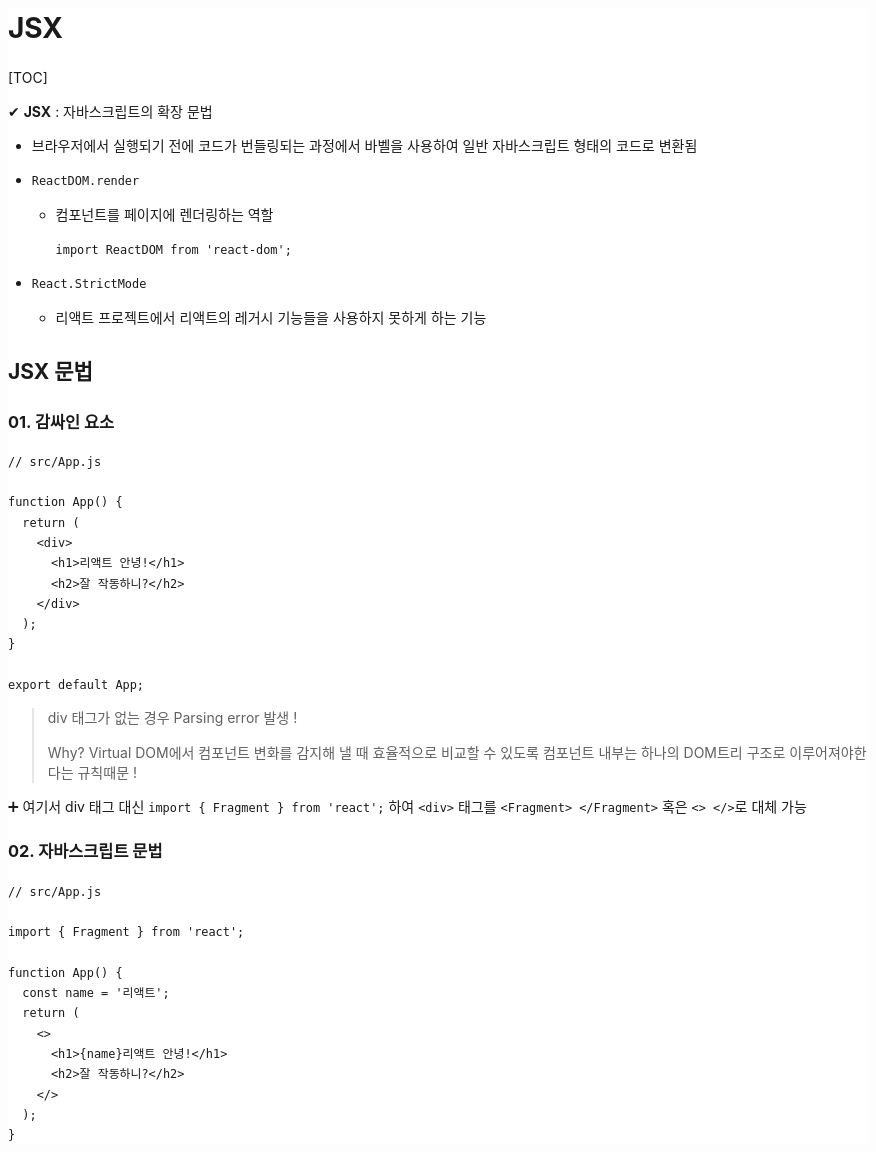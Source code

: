 # JSX

[TOC]

✔ **JSX** : 자바스크립트의 확장 문법

- 브라우저에서 실행되기 전에 코드가 번들링되는 과정에서 바벨을 사용하여 일반 자바스크립트 형태의 코드로 변환됨



- `ReactDOM.render`

  - 컴포넌트를 페이지에 렌더링하는 역할

    ```react
    import ReactDOM from 'react-dom';
    ```

- `React.StrictMode`

  - 리액트 프로젝트에서 리액트의 레거시 기능들을 사용하지 못하게 하는 기능



## JSX 문법

### 01. 감싸인 요소

```react
// src/App.js

function App() {
  return (
    <div>
      <h1>리액트 안녕!</h1>
      <h2>잘 작동하니?</h2>
    </div>
  );
}

export default App;
```

> div 태그가 없는 경우 Parsing error 발생 !
>
> Why? Virtual DOM에서 컴포넌트 변화를 감지해 낼 때 효율적으로 비교할 수 있도록 컴포넌트 내부는 하나의 DOM트리 구조로 이루어져야한다는 규칙때문 !

➕ 여기서 div 태그 대신 `import { Fragment } from 'react';` 하여 `<div>` 태그를 `<Fragment> </Fragment>` 혹은 `<> </>`로 대체 가능





### 02. 자바스크립트 문법

```react
// src/App.js

import { Fragment } from 'react';

function App() {
  const name = '리액트';
  return (
    <>
      <h1>{name}리액트 안녕!</h1>
      <h2>잘 작동하니?</h2>
    </>
  );
}
```